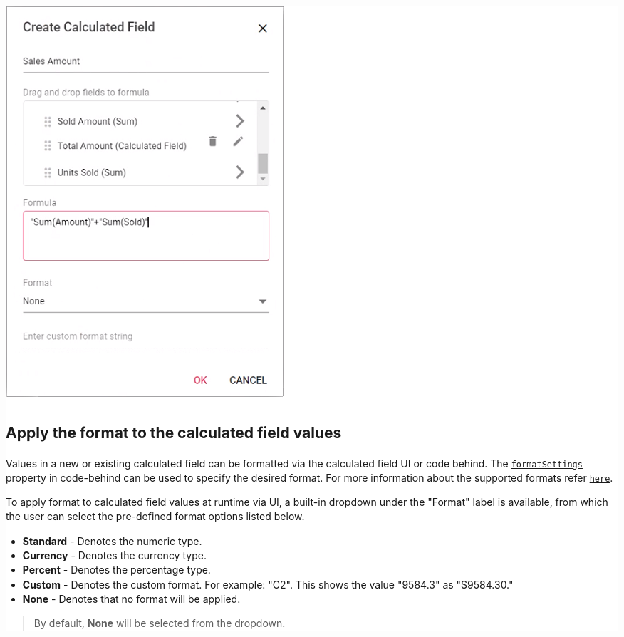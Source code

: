 ![Reusing the existing calculated field formula](images/calculatdfield-reusing3.png "Reusing the existing calculated field formula")

## Apply the format to the calculated field values

Values in a new or existing calculated field can be formatted via the calculated field UI or code behind. The [`formatSettings`](https://ej2.syncfusion.com/angular/documentation/api/pivotview/formatSettings/) property in code-behind can be used to specify the desired format. For more information about the supported formats refer [`here`](https://ej2.syncfusion.com/angular/documentation/pivotview/number-formatting/).

To apply format to calculated field values at runtime via UI, a built-in dropdown under the "Format" label is available, from which the user can select the pre-defined format options listed below.

* **Standard** - Denotes the numeric type.
* **Currency** - Denotes the currency type.
* **Percent** - Denotes the percentage type.
* **Custom** - Denotes the custom format. For example: "C2". This shows the value "9584.3" as "$9584.30."
* **None** - Denotes that no format will be applied.

> By default, **None** will be selected from the dropdown.
